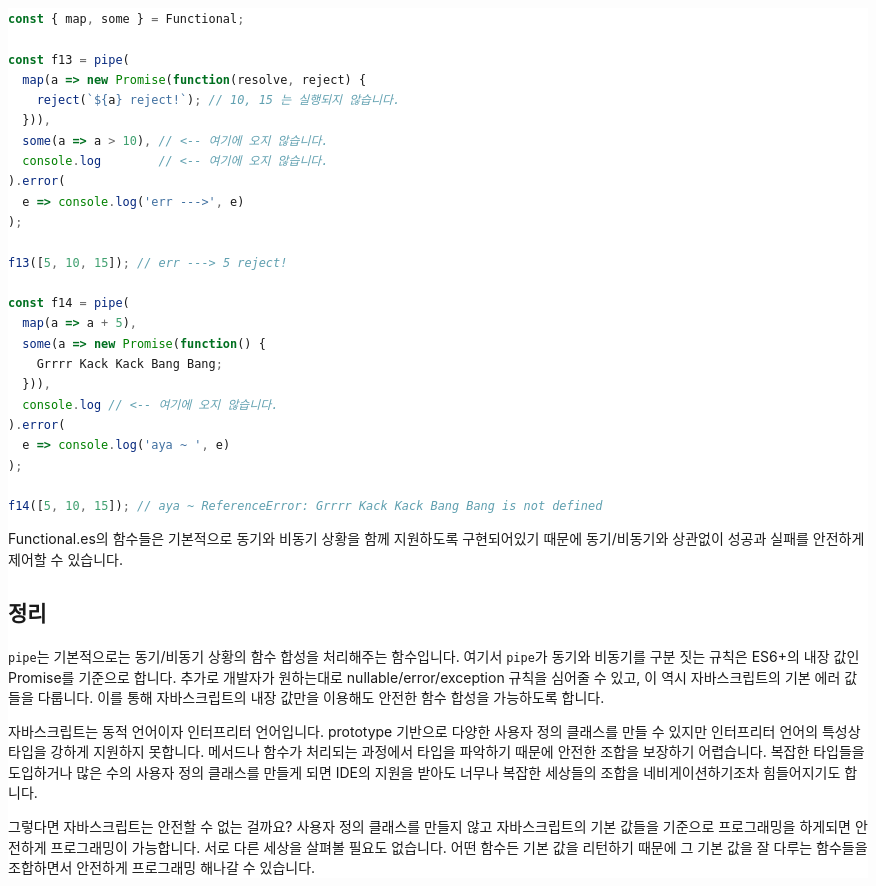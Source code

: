 ```javascript
const { map, some } = Functional;

const f13 = pipe(
  map(a => new Promise(function(resolve, reject) {
    reject(`${a} reject!`); // 10, 15 는 실행되지 않습니다.
  })),
  some(a => a > 10), // <-- 여기에 오지 않습니다.
  console.log        // <-- 여기에 오지 않습니다.
).error(
  e => console.log('err --->', e)
);

f13([5, 10, 15]); // err ---> 5 reject!

const f14 = pipe(
  map(a => a + 5),
  some(a => new Promise(function() {
    Grrrr Kack Kack Bang Bang;
  })),
  console.log // <-- 여기에 오지 않습니다.
).error(
  e => console.log('aya ~ ', e)
);

f14([5, 10, 15]); // aya ~ ReferenceError: Grrrr Kack Kack Bang Bang is not defined
```

Functional.es의 함수들은 기본적으로 동기와 비동기 상황을 함께 지원하도록 구현되어있기 때문에 동기/비동기와 상관없이 성공과 실패를 안전하게 제어할 수 있습니다.

## 정리

`pipe`는 기본적으로는 동기/비동기 상황의 함수 합성을 처리해주는 함수입니다. 여기서 `pipe`가 동기와 비동기를 구분 짓는 규칙은 ES6+의 내장 값인 Promise를 기준으로 합니다. 추가로 개발자가 원하는대로 nullable/error/exception 규칙을 심어줄 수 있고, 이 역시 자바스크립트의 기본 에러 값들을 다룹니다. 이를 통해 자바스크립트의 내장 값만을 이용해도 안전한 함수 합성을 가능하도록 합니다.

자바스크립트는 동적 언어이자 인터프리터 언어입니다. prototype 기반으로 다양한 사용자 정의 클래스를 만들 수 있지만 인터프리터 언어의 특성상 타입을 강하게 지원하지 못합니다. 메서드나 함수가 처리되는 과정에서 타입을 파악하기 때문에 안전한 조합을 보장하기 어렵습니다. 복잡한 타입들을 도입하거나 많은 수의 사용자 정의 클래스를 만들게 되면 IDE의 지원을 받아도 너무나 복잡한 세상들의 조합을 네비게이션하기조차 힘들어지기도 합니다.

그렇다면 자바스크립트는 안전할 수 없는 걸까요? 사용자 정의 클래스를 만들지 않고 자바스크립트의 기본 값들을 기준으로 프로그래밍을 하게되면 안전하게 프로그래밍이 가능합니다. 서로 다른 세상을 살펴볼 필요도 없습니다. 어떤 함수든 기본 값을 리턴하기 때문에 그 기본 값을 잘 다루는 함수들을 조합하면서 안전하게 프로그래밍 해나갈 수 있습니다.